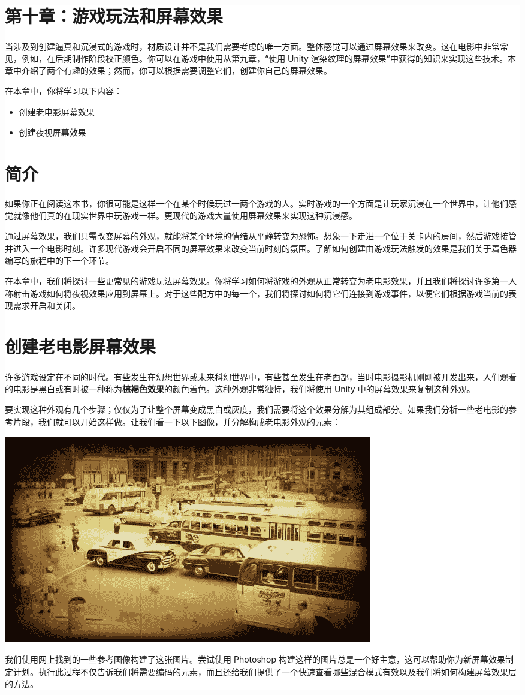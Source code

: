 # 第十章：游戏玩法和屏幕效果

当涉及到创建逼真和沉浸式的游戏时，材质设计并不是我们需要考虑的唯一方面。整体感觉可以通过屏幕效果来改变。这在电影中非常常见，例如，在后期制作阶段校正颜色。你可以在游戏中使用从第九章，“使用 Unity 渲染纹理的屏幕效果”中获得的知识来实现这些技术。本章中介绍了两个有趣的效果；然而，你可以根据需要调整它们，创建你自己的屏幕效果。

在本章中，你将学习以下内容：

+   创建老电影屏幕效果

+   创建夜视屏幕效果

# 简介

如果你正在阅读这本书，你很可能是这样一个在某个时候玩过一两个游戏的人。实时游戏的一个方面是让玩家沉浸在一个世界中，让他们感觉就像他们真的在现实世界中玩游戏一样。更现代的游戏大量使用屏幕效果来实现这种沉浸感。

通过屏幕效果，我们只需改变屏幕的外观，就能将某个环境的情绪从平静转变为恐怖。想象一下走进一个位于关卡内的房间，然后游戏接管并进入一个电影时刻。许多现代游戏会开启不同的屏幕效果来改变当前时刻的氛围。了解如何创建由游戏玩法触发的效果是我们关于着色器编写的旅程中的下一个环节。

在本章中，我们将探讨一些更常见的游戏玩法屏幕效果。你将学习如何将游戏的外观从正常转变为老电影效果，并且我们将探讨许多第一人称射击游戏如何将夜视效果应用到屏幕上。对于这些配方中的每一个，我们将探讨如何将它们连接到游戏事件，以便它们根据游戏当前的表现需求开启和关闭。

# 创建老电影屏幕效果

许多游戏设定在不同的时代。有些发生在幻想世界或未来科幻世界中，有些甚至发生在老西部，当时电影摄影机刚刚被开发出来，人们观看的电影是黑白或有时被一种称为**棕褐色效果**的颜色着色。这种外观非常独特，我们将使用 Unity 中的屏幕效果来复制这种外观。

要实现这种外观有几个步骤；仅仅为了让整个屏幕变成黑白或灰度，我们需要将这个效果分解为其组成部分。如果我们分析一些老电影的参考片段，我们就可以开始这样做。让我们看一下以下图像，并分解构成老电影外观的元素：

![](img/00202.jpeg)

我们使用网上找到的一些参考图像构建了这张图片。尝试使用 Photoshop 构建这样的图片总是一个好主意，这可以帮助你为新屏幕效果制定计划。执行此过程不仅告诉我们将需要编码的元素，而且还给我们提供了一个快速查看哪些混合模式有效以及我们将如何构建屏幕效果层的方法。
